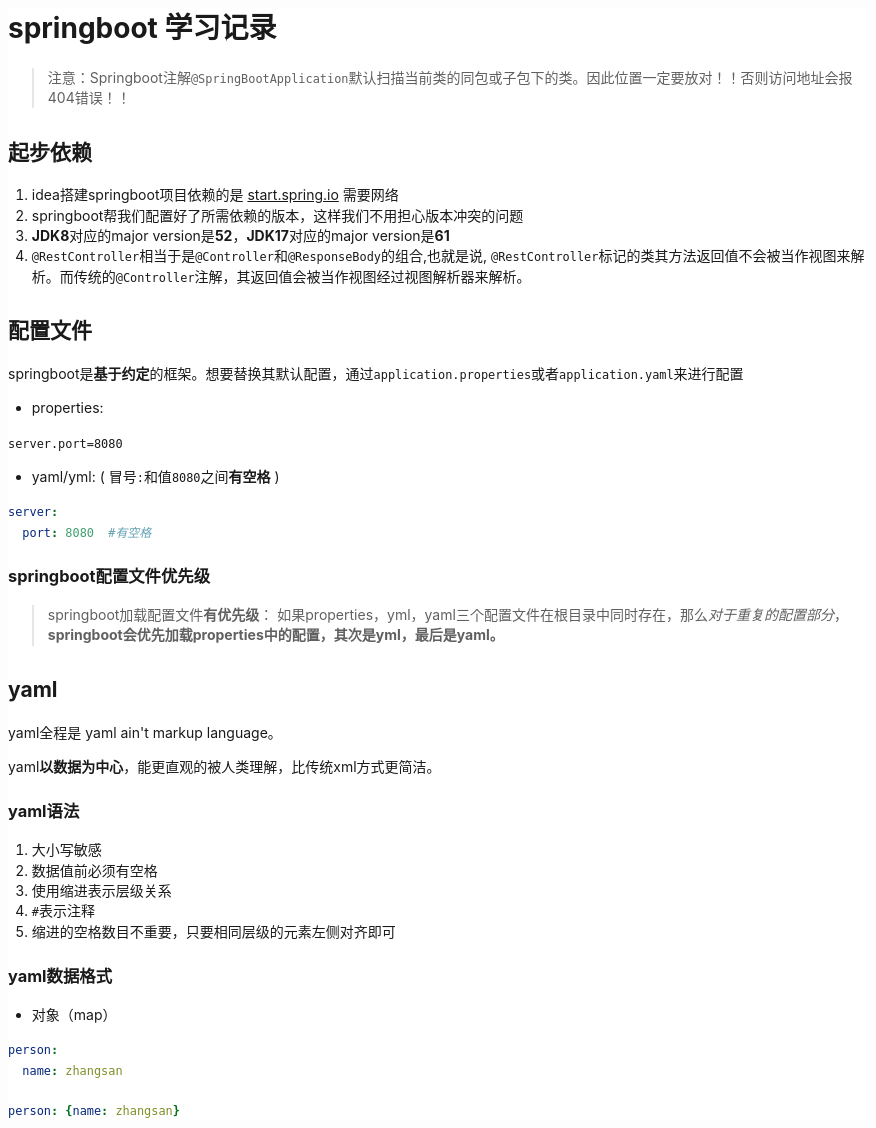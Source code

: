 # springboot 学习记录

> 注意：Springboot注解`@SpringBootApplication`默认扫描当前类的同包或子包下的类。因此位置一定要放对！！否则访问地址会报404错误！！

## 起步依赖

1. idea搭建springboot项目依赖的是 [start.spring.io](https://start.spring.io) 需要网络
2. springboot帮我们配置好了所需依赖的版本，这样我们不用担心版本冲突的问题
3. **JDK8**对应的major version是**52**，**JDK17**对应的major version是**61**
4. `@RestController`相当于是`@Controller`和`@ResponseBody`的组合,也就是说, `@RestController`标记的类其方法返回值不会被当作视图来解析。而传统的`@Controller`注解，其返回值会被当作视图经过视图解析器来解析。

## 配置文件

springboot是**基于约定**的框架。想要替换其默认配置，通过`application.properties`或者`application.yaml`来进行配置

- properties:

```properties
server.port=8080
```

- yaml/yml: ( 冒号`:`和值`8080`之间**有空格** )
  
```yaml
server:
  port: 8080  #有空格
```

### springboot配置文件优先级

> springboot加载配置文件**有优先级**： 如果properties，yml，yaml三个配置文件在根目录中同时存在，那么*对于重复的配置部分*，**springboot会优先加载properties中的配置，其次是yml，最后是yaml。**

## yaml

yaml全程是 yaml ain't markup language。

yaml**以数据为中心**，能更直观的被人类理解，比传统xml方式更简洁。

### yaml语法

1. 大小写敏感
2. 数据值前必须有空格
3. 使用缩进表示层级关系
4. `#`表示注释
5. 缩进的空格数目不重要，只要相同层级的元素左侧对齐即可

### yaml数据格式

- 对象（map）
```yaml
person:
  name: zhangsan

person: {name: zhangsan}
```

